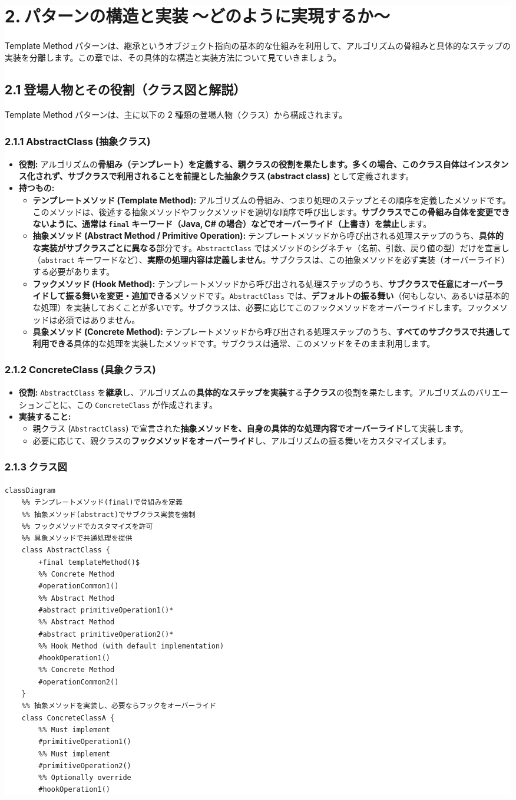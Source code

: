 
# 2. パターンの構造と実装 ～どのように実現するか～

Template Method パターンは、継承というオブジェクト指向の基本的な仕組みを利用して、アルゴリズムの骨組みと具体的なステップの実装を分離します。この章では、その具体的な構造と実装方法について見ていきましょう。

## 2.1 登場人物とその役割（クラス図と解説）

Template Method パターンは、主に以下の 2 種類の登場人物（クラス）から構成されます。

### 2.1.1 AbstractClass (抽象クラス)

- **役割:** アルゴリズムの**骨組み（テンプレート）**を定義する、**親クラス**の役割を果たします。多くの場合、このクラス自体はインスタンス化されず、サブクラスで利用されることを前提とした**抽象クラス (abstract class)** として定義されます。
- **持つもの:**
  - **テンプレートメソッド (Template Method):** アルゴリズムの骨組み、つまり処理のステップとその順序を定義したメソッドです。このメソッドは、後述する抽象メソッドやフックメソッドを適切な順序で呼び出します。**サブクラスでこの骨組み自体を変更できないように、通常は `final` キーワード（Java, C# の場合）などでオーバーライド（上書き）を禁止**します。
  - **抽象メソッド (Abstract Method / Primitive Operation):** テンプレートメソッドから呼び出される処理ステップのうち、**具体的な実装がサブクラスごとに異なる**部分です。`AbstractClass` ではメソッドのシグネチャ（名前、引数、戻り値の型）だけを宣言し（`abstract` キーワードなど）、**実際の処理内容は定義しません**。サブクラスは、この抽象メソッドを必ず実装（オーバーライド）する必要があります。
  - **フックメソッド (Hook Method):** テンプレートメソッドから呼び出される処理ステップのうち、**サブクラスで任意にオーバーライドして振る舞いを変更・追加できる**メソッドです。`AbstractClass` では、**デフォルトの振る舞い**（何もしない、あるいは基本的な処理）を実装しておくことが多いです。サブクラスは、必要に応じてこのフックメソッドをオーバーライドします。フックメソッドは必須ではありません。
  - **具象メソッド (Concrete Method):** テンプレートメソッドから呼び出される処理ステップのうち、**すべてのサブクラスで共通して利用できる**具体的な処理を実装したメソッドです。サブクラスは通常、このメソッドをそのまま利用します。

### 2.1.2 ConcreteClass (具象クラス)

- **役割:** `AbstractClass` を**継承**し、アルゴリズムの**具体的なステップを実装**する**子クラス**の役割を果たします。アルゴリズムのバリエーションごとに、この `ConcreteClass` が作成されます。
- **実装すること:**
  - 親クラス (`AbstractClass`) で宣言された**抽象メソッドを、自身の具体的な処理内容でオーバーライド**して実装します。
  - 必要に応じて、親クラスの**フックメソッドをオーバーライド**し、アルゴリズムの振る舞いをカスタマイズします。

### 2.1.3 クラス図

```mermaid
classDiagram
    %% テンプレートメソッド(final)で骨組みを定義
    %% 抽象メソッド(abstract)でサブクラス実装を強制
    %% フックメソッドでカスタマイズを許可
    %% 具象メソッドで共通処理を提供
    class AbstractClass {
        +final templateMethod()$
        %% Concrete Method
        #operationCommon1()
        %% Abstract Method
        #abstract primitiveOperation1()*
        %% Abstract Method
        #abstract primitiveOperation2()*
        %% Hook Method (with default implementation)
        #hookOperation1()
        %% Concrete Method
        #operationCommon2()
    }
    %% 抽象メソッドを実装し、必要ならフックをオーバーライド
    class ConcreteClassA {
        %% Must implement
        #primitiveOperation1()
        %% Must implement
        #primitiveOperation2()
        %% Optionally override
        #hookOperation1()
```